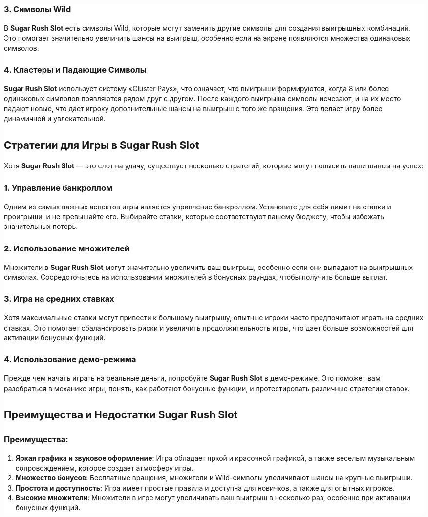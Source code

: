 ### 3. **Символы Wild**

В **Sugar Rush Slot** есть символы Wild, которые могут заменить другие символы для создания выигрышных комбинаций. Это помогает значительно увеличить шансы на выигрыш, особенно если на экране появляются множества одинаковых символов.

### 4. **Кластеры и Падающие Символы**

**Sugar Rush Slot** использует систему «Cluster Pays», что означает, что выигрыши формируются, когда 8 или более одинаковых символов появляются рядом друг с другом. После каждого выигрыша символы исчезают, и на их место падают новые, что дает игроку дополнительные шансы на выигрыш с того же вращения. Это делает игру более динамичной и увлекательной.

## Стратегии для Игры в Sugar Rush Slot

Хотя **Sugar Rush Slot** — это слот на удачу, существует несколько стратегий, которые могут повысить ваши шансы на успех:

### 1. **Управление банкроллом**

Одним из самых важных аспектов игры является управление банкроллом. Установите для себя лимит на ставки и проигрыши, и не превышайте его. Выбирайте ставки, которые соответствуют вашему бюджету, чтобы избежать значительных потерь.

### 2. **Использование множителей**

Множители в **Sugar Rush Slot** могут значительно увеличить ваш выигрыш, особенно если они выпадают на выигрышных символах. Сосредоточьтесь на использовании множителей в бонусных раундах, чтобы получить больше выплат.

### 3. **Игра на средних ставках**

Хотя максимальные ставки могут привести к большому выигрышу, опытные игроки часто предпочитают играть на средних ставках. Это помогает сбалансировать риски и увеличить продолжительность игры, что дает больше возможностей для активации бонусных функций.

### 4. **Использование демо-режима**

Прежде чем начать играть на реальные деньги, попробуйте **Sugar Rush Slot** в демо-режиме. Это поможет вам разобраться в механике игры, понять, как работают бонусные функции, и протестировать различные стратегии ставок.

## Преимущества и Недостатки Sugar Rush Slot

### Преимущества:

1. **Яркая графика и звуковое оформление**: Игра обладает яркой и красочной графикой, а также веселым музыкальным сопровождением, которое создает атмосферу игры.
2. **Множество бонусов**: Бесплатные вращения, множители и Wild-символы увеличивают шансы на крупные выигрыши.
3. **Простота и доступность**: Игра имеет простые правила и доступна для новичков, а также для опытных игроков.
4. **Высокие множители**: Множители в игре могут увеличивать ваш выигрыш в несколько раз, особенно при активации бонусных функций.
